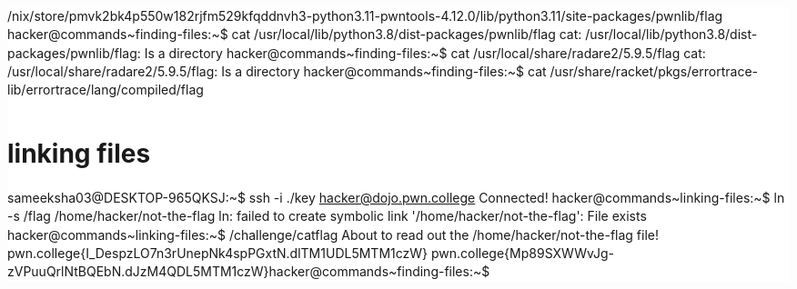 /nix/store/pmvk2bk4p550w182rjfm529kfqddnvh3-python3.11-pwntools-4.12.0/lib/python3.11/site-packages/pwnlib/flag
hacker@commands~finding-files:~$ cat /usr/local/lib/python3.8/dist-packages/pwnlib/flag
cat: /usr/local/lib/python3.8/dist-packages/pwnlib/flag: Is a directory
hacker@commands~finding-files:~$ cat /usr/local/share/radare2/5.9.5/flag
cat: /usr/local/share/radare2/5.9.5/flag: Is a directory
hacker@commands~finding-files:~$ cat /usr/share/racket/pkgs/errortrace-lib/errortrace/lang/compiled/flag




# linking files

sameeksha03@DESKTOP-965QKSJ:~$ ssh -i ./key hacker@dojo.pwn.college
Connected!
hacker@commands~linking-files:~$ ln -s /flag /home/hacker/not-the-flag
ln: failed to create symbolic link '/home/hacker/not-the-flag': File exists
hacker@commands~linking-files:~$ /challenge/catflag
About to read out the /home/hacker/not-the-flag file!
pwn.college{I_DespzLO7n3rUnepNk4spPGxtN.dlTM1UDL5MTM1czW}
pwn.college{Mp89SXWWvJg-zVPuuQrlNtBQEbN.dJzM4QDL5MTM1czW}hacker@commands~finding-files:~$
